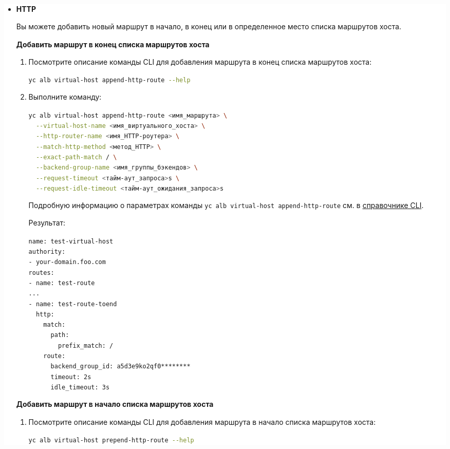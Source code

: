    * **HTTP**

    
      Вы можете добавить новый маршрут в начало, в конец или в определенное место списка маршрутов хоста.
    
      **Добавить маршрут в конец списка маршрутов хоста**
    
      1. Посмотрите описание команды CLI для добавления маршрута в конец списка маршрутов хоста:

         ```bash
         yc alb virtual-host append-http-route --help
         ```
    
      1. Выполните команду:

         ```bash
         yc alb virtual-host append-http-route <имя_маршрута> \
           --virtual-host-name <имя_виртуального_хоста> \
           --http-router-name <имя_HTTP-роутера> \
           --match-http-method <метод_HTTP> \
           --exact-path-match / \
           --backend-group-name <имя_группы_бэкендов> \
           --request-timeout <тайм-аут_запроса>s \
           --request-idle-timeout <тайм-аут_ожидания_запроса>s
         ```

         Подробную информацию о параметрах команды `yc alb virtual-host append-http-route` см. в [справочнике CLI](../../cli/cli-ref/managed-services/application-load-balancer/virtual-host/append-http-route.md).

         Результат:

         ```text
         name: test-virtual-host
         authority:
         - your-domain.foo.com
         routes:
         - name: test-route
         ...
         - name: test-route-toend
           http:
             match:
               path:
                 prefix_match: /
             route:
               backend_group_id: a5d3e9ko2qf0********
               timeout: 2s
               idle_timeout: 3s
         ```
    
      **Добавить маршрут в начало списка маршрутов хоста**
    
      1. Посмотрите описание команды CLI для добавления маршрута в начало списка маршрутов хоста:

         ```bash
         yc alb virtual-host prepend-http-route --help
         ```
    
